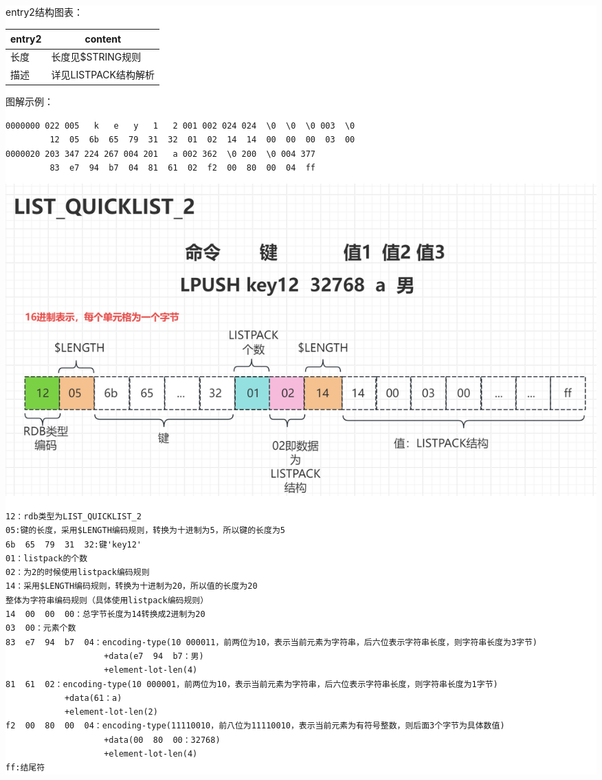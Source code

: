 entry2结构图表：

| entry2 | content              |
| ------ | -------------------- |
| 长度   | 长度见\$STRING规则   |
| 描述   | 详见LISTPACK结构解析 |

图解示例：

```纯文本
0000000 022 005   k   e   y   1   2 001 002 024 024  \0  \0  \0 003  \0
         12  05  6b  65  79  31  32  01  02  14  14  00  00  00  03  00
0000020 203 347 224 267 004 201   a 002 362  \0 200  \0 004 377
         83  e7  94  b7  04  81  61  02  f2  00  80  00  04  ff

```

![](image/LIST_QUICKLIST_2.png)

```纯文本
12：rdb类型为LIST_QUICKLIST_2
05:键的长度，采用$LENGTH编码规则，转换为十进制为5，所以键的长度为5
6b  65  79  31  32:键'key12'
01：listpack的个数
02：为2的时候使用listpack编码规则
14：采用$LENGTH编码规则，转换为十进制为20，所以值的长度为20
整体为字符串编码规则（具体使用listpack编码规则）
14  00  00  00：总字节长度为14转换成2进制为20
03  00：元素个数
83  e7  94  b7  04：encoding-type(10 000011，前两位为10，表示当前元素为字符串，后六位表示字符串长度，则字符串长度为3字节)
                    +data(e7  94  b7：男)
                    +element-lot-len(4)
81  61  02：encoding-type(10 000001，前两位为10，表示当前元素为字符串，后六位表示字符串长度，则字符串长度为1字节)
            +data(61：a)
            +element-lot-len(2)
f2  00  80  00  04：encoding-type(11110010，前八位为11110010，表示当前元素为有符号整数，则后面3个字节为具体数值)
                    +data(00  80  00：32768)
                    +element-lot-len(4)
ff:结尾符
```

